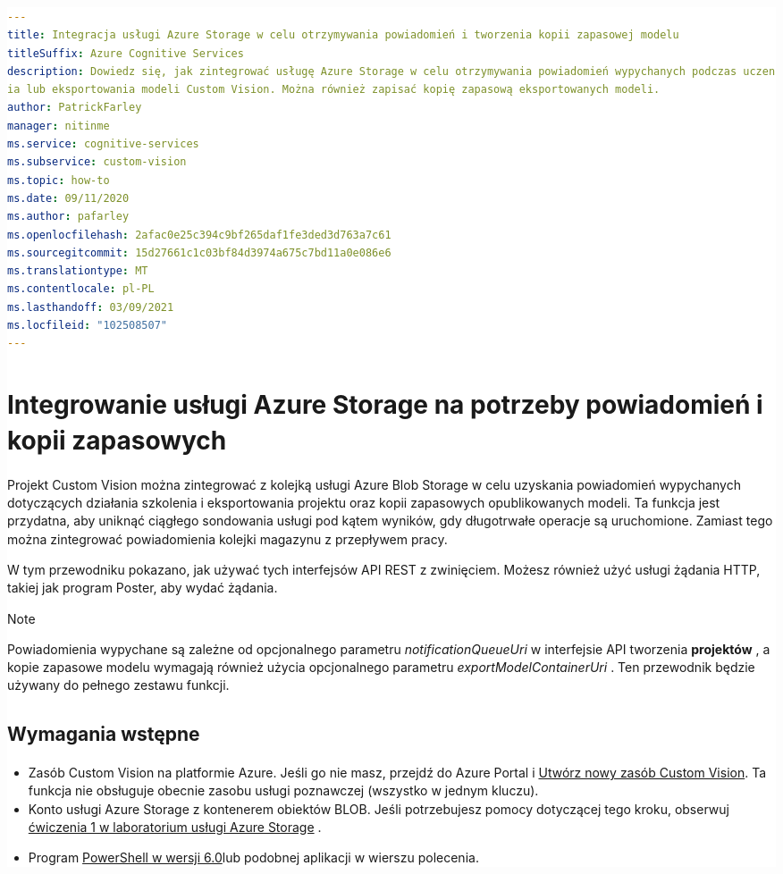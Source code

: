 ```yaml
---
title: Integracja usługi Azure Storage w celu otrzymywania powiadomień i tworzenia kopii zapasowej modelu
titleSuffix: Azure Cognitive Services
description: Dowiedz się, jak zintegrować usługę Azure Storage w celu otrzymywania powiadomień wypychanych podczas uczenia lub eksportowania modeli Custom Vision. Można również zapisać kopię zapasową eksportowanych modeli.
author: PatrickFarley
manager: nitinme
ms.service: cognitive-services
ms.subservice: custom-vision
ms.topic: how-to
ms.date: 09/11/2020
ms.author: pafarley
ms.openlocfilehash: 2afac0e25c394c9bf265daf1fe3ded3d763a7c61
ms.sourcegitcommit: 15d27661c1c03bf84d3974a675c7bd11a0e086e6
ms.translationtype: MT
ms.contentlocale: pl-PL
ms.lasthandoff: 03/09/2021
ms.locfileid: "102508507"
---
```

# <a name="integrate-azure-storage-for-notifications-and-backup"></a>Integrowanie usługi Azure Storage na potrzeby powiadomień i kopii zapasowych

Projekt Custom Vision można zintegrować z kolejką usługi Azure Blob Storage w celu uzyskania powiadomień wypychanych dotyczących działania szkolenia i eksportowania projektu oraz kopii zapasowych opublikowanych modeli. Ta funkcja jest przydatna, aby uniknąć ciągłego sondowania usługi pod kątem wyników, gdy długotrwałe operacje są uruchomione. Zamiast tego można zintegrować powiadomienia kolejki magazynu z przepływem pracy.

W tym przewodniku pokazano, jak używać tych interfejsów API REST z zwinięciem. Możesz również użyć usługi żądania HTTP, takiej jak program Poster, aby wydać żądania.

> [!NOTE]
> Powiadomienia wypychane są zależne od opcjonalnego parametru _notificationQueueUri_ w interfejsie API tworzenia **projektów** , a kopie zapasowe modelu wymagają również użycia opcjonalnego parametru _exportModelContainerUri_ . Ten przewodnik będzie używany do pełnego zestawu funkcji.

## <a name="prerequisites"></a>Wymagania wstępne

- Zasób Custom Vision na platformie Azure. Jeśli go nie masz, przejdź do Azure Portal i [Utwórz nowy zasób Custom Vision](https://portal.azure.com/?microsoft_azure_marketplace_ItemHideKey=microsoft_azure_cognitiveservices_customvision#create/Microsoft.CognitiveServicesCustomVision?azure-portal=true). Ta funkcja nie obsługuje obecnie zasobu usługi poznawczej (wszystko w jednym kluczu).
- Konto usługi Azure Storage z kontenerem obiektów BLOB. Jeśli potrzebujesz pomocy dotyczącej tego kroku, obserwuj [ćwiczenia 1 w laboratorium usługi Azure Storage](https://github.com/Microsoft/computerscience/blob/master/Labs/Azure%20Services/Azure%20Storage/Azure%20Storage%20and%20Cognitive%20Services%20(MVC).md#Exercise1) .
* Program [PowerShell w wersji 6.0](https://docs.microsoft.com/powershell/scripting/install/installing-powershell-core-on-windows)lub podobnej aplikacji w wierszu polecenia.
